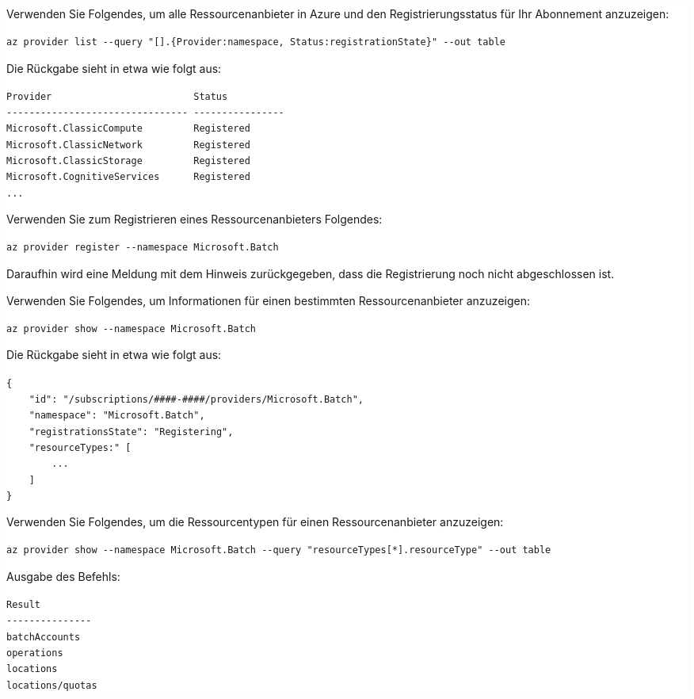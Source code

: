 Verwenden Sie Folgendes, um alle Ressourcenanbieter in Azure und den Registrierungsstatus für Ihr Abonnement anzuzeigen:

```azurecli
az provider list --query "[].{Provider:namespace, Status:registrationState}" --out table
```

Die Rückgabe sieht in etwa wie folgt aus:

```output
Provider                         Status
-------------------------------- ----------------
Microsoft.ClassicCompute         Registered
Microsoft.ClassicNetwork         Registered
Microsoft.ClassicStorage         Registered
Microsoft.CognitiveServices      Registered
...
```

Verwenden Sie zum Registrieren eines Ressourcenanbieters Folgendes:

```azurecli
az provider register --namespace Microsoft.Batch
```

Daraufhin wird eine Meldung mit dem Hinweis zurückgegeben, dass die Registrierung noch nicht abgeschlossen ist.

Verwenden Sie Folgendes, um Informationen für einen bestimmten Ressourcenanbieter anzuzeigen:

```azurecli
az provider show --namespace Microsoft.Batch
```

Die Rückgabe sieht in etwa wie folgt aus:

```output
{
    "id": "/subscriptions/####-####/providers/Microsoft.Batch",
    "namespace": "Microsoft.Batch",
    "registrationsState": "Registering",
    "resourceTypes:" [
        ...
    ]
}
```

Verwenden Sie Folgendes, um die Ressourcentypen für einen Ressourcenanbieter anzuzeigen:

```azurecli
az provider show --namespace Microsoft.Batch --query "resourceTypes[*].resourceType" --out table
```

Ausgabe des Befehls:

```output
Result
---------------
batchAccounts
operations
locations
locations/quotas
```
